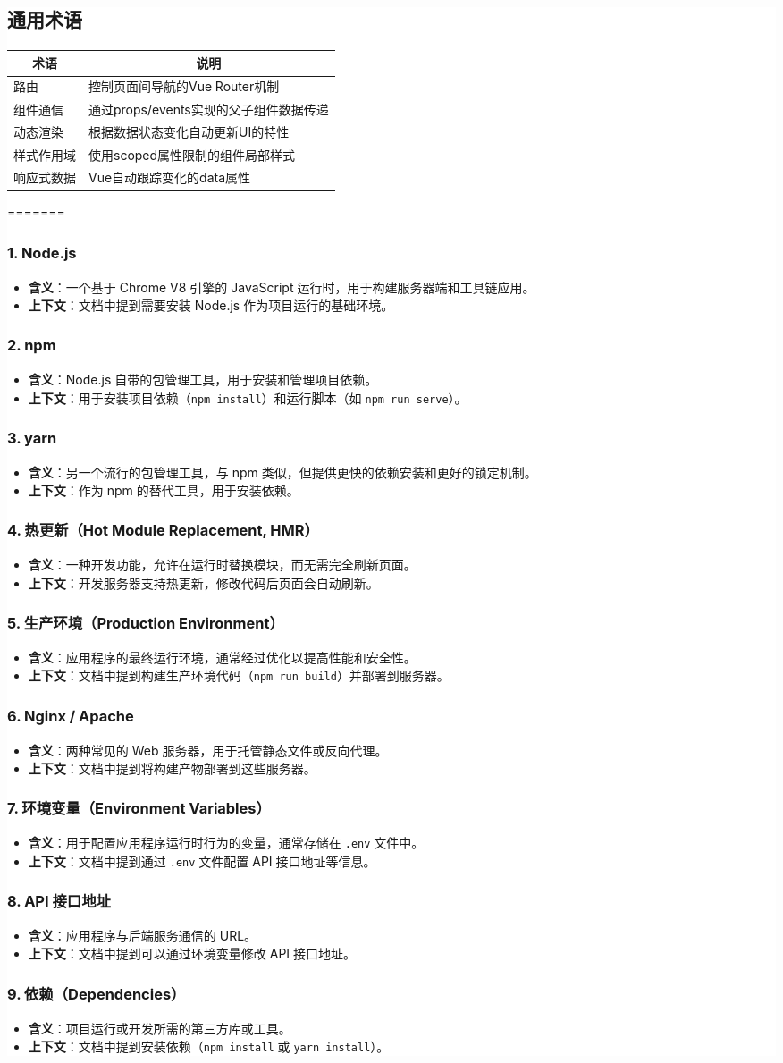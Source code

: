 ## 通用术语

| 术语 | 说明 |
|------|------|
| 路由 | 控制页面间导航的Vue Router机制 |
| 组件通信 | 通过props/events实现的父子组件数据传递 |
| 动态渲染 | 根据数据状态变化自动更新UI的特性 |
| 样式作用域 | 使用scoped属性限制的组件局部样式 |
| 响应式数据 | Vue自动跟踪变化的data属性 |
=======

### 1. **Node.js**
- **含义**：一个基于 Chrome V8 引擎的 JavaScript 运行时，用于构建服务器端和工具链应用。
- **上下文**：文档中提到需要安装 Node.js 作为项目运行的基础环境。

### 2. **npm**
- **含义**：Node.js 自带的包管理工具，用于安装和管理项目依赖。
- **上下文**：用于安装项目依赖（`npm install`）和运行脚本（如 `npm run serve`）。

### 3. **yarn**
- **含义**：另一个流行的包管理工具，与 npm 类似，但提供更快的依赖安装和更好的锁定机制。
- **上下文**：作为 npm 的替代工具，用于安装依赖。

### 4. **热更新（Hot Module Replacement, HMR）**
- **含义**：一种开发功能，允许在运行时替换模块，而无需完全刷新页面。
- **上下文**：开发服务器支持热更新，修改代码后页面会自动刷新。

### 5. **生产环境（Production Environment）**
- **含义**：应用程序的最终运行环境，通常经过优化以提高性能和安全性。
- **上下文**：文档中提到构建生产环境代码（`npm run build`）并部署到服务器。

### 6. **Nginx / Apache**
- **含义**：两种常见的 Web 服务器，用于托管静态文件或反向代理。
- **上下文**：文档中提到将构建产物部署到这些服务器。

### 7. **环境变量（Environment Variables）**
- **含义**：用于配置应用程序运行时行为的变量，通常存储在 `.env` 文件中。
- **上下文**：文档中提到通过 `.env` 文件配置 API 接口地址等信息。

### 8. **API 接口地址**
- **含义**：应用程序与后端服务通信的 URL。
- **上下文**：文档中提到可以通过环境变量修改 API 接口地址。

### 9. **依赖（Dependencies）**
- **含义**：项目运行或开发所需的第三方库或工具。
- **上下文**：文档中提到安装依赖（`npm install` 或 `yarn install`）。
